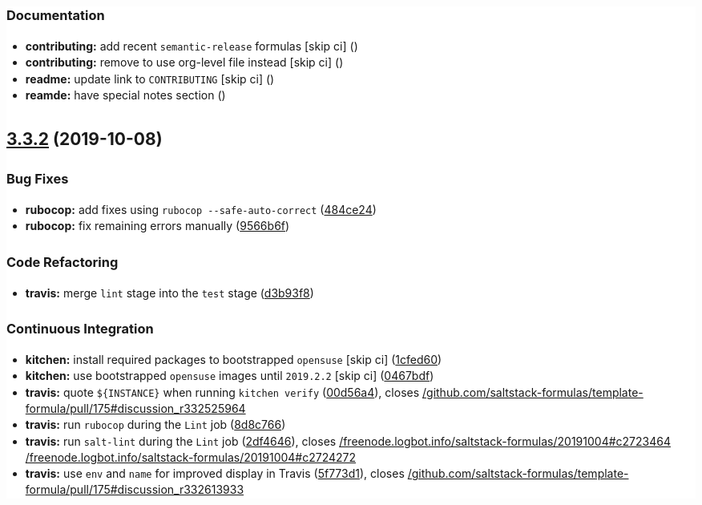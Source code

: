 
### Documentation

* **contributing:** add recent `semantic-release` formulas [skip ci] ([](https://github.com/saltstack-formulas/template-formula/commit/e6fb519))
* **contributing:** remove to use org-level file instead [skip ci] ([](https://github.com/saltstack-formulas/template-formula/commit/d2ebccf))
* **readme:** update link to `CONTRIBUTING` [skip ci] ([](https://github.com/saltstack-formulas/template-formula/commit/ed61d09))
* **reamde:** have special notes section ([](https://github.com/saltstack-formulas/template-formula/commit/c68aed5))

## [3.3.2](https://github.com/saltstack-formulas/template-formula/compare/v3.3.1...v3.3.2) (2019-10-08)


### Bug Fixes

* **rubocop:** add fixes using `rubocop --safe-auto-correct` ([484ce24](https://github.com/saltstack-formulas/template-formula/commit/484ce24))
* **rubocop:** fix remaining errors manually ([9566b6f](https://github.com/saltstack-formulas/template-formula/commit/9566b6f))


### Code Refactoring

* **travis:** merge `lint` stage into the `test` stage ([d3b93f8](https://github.com/saltstack-formulas/template-formula/commit/d3b93f8))


### Continuous Integration

* **kitchen:** install required packages to bootstrapped `opensuse` [skip ci] ([1cfed60](https://github.com/saltstack-formulas/template-formula/commit/1cfed60))
* **kitchen:** use bootstrapped `opensuse` images until `2019.2.2` [skip ci] ([0467bdf](https://github.com/saltstack-formulas/template-formula/commit/0467bdf))
* **travis:** quote `${INSTANCE}` when running `kitchen verify` ([00d56a4](https://github.com/saltstack-formulas/template-formula/commit/00d56a4)), closes [/github.com/saltstack-formulas/template-formula/pull/175#discussion_r332525964](https://github.com//github.com/saltstack-formulas/template-formula/pull/175/issues/discussion_r332525964)
* **travis:** run `rubocop` during the `Lint` job ([8d8c766](https://github.com/saltstack-formulas/template-formula/commit/8d8c766))
* **travis:** run `salt-lint` during the `Lint` job ([2df4646](https://github.com/saltstack-formulas/template-formula/commit/2df4646)), closes [/freenode.logbot.info/saltstack-formulas/20191004#c2723464](https://github.com//freenode.logbot.info/saltstack-formulas/20191004/issues/c2723464) [/freenode.logbot.info/saltstack-formulas/20191004#c2724272](https://github.com//freenode.logbot.info/saltstack-formulas/20191004/issues/c2724272)
* **travis:** use `env` and `name` for improved display in Travis ([5f773d1](https://github.com/saltstack-formulas/template-formula/commit/5f773d1)), closes [/github.com/saltstack-formulas/template-formula/pull/175#discussion_r332613933](https://github.com//github.com/saltstack-formulas/template-formula/pull/175/issues/discussion_r332613933)

